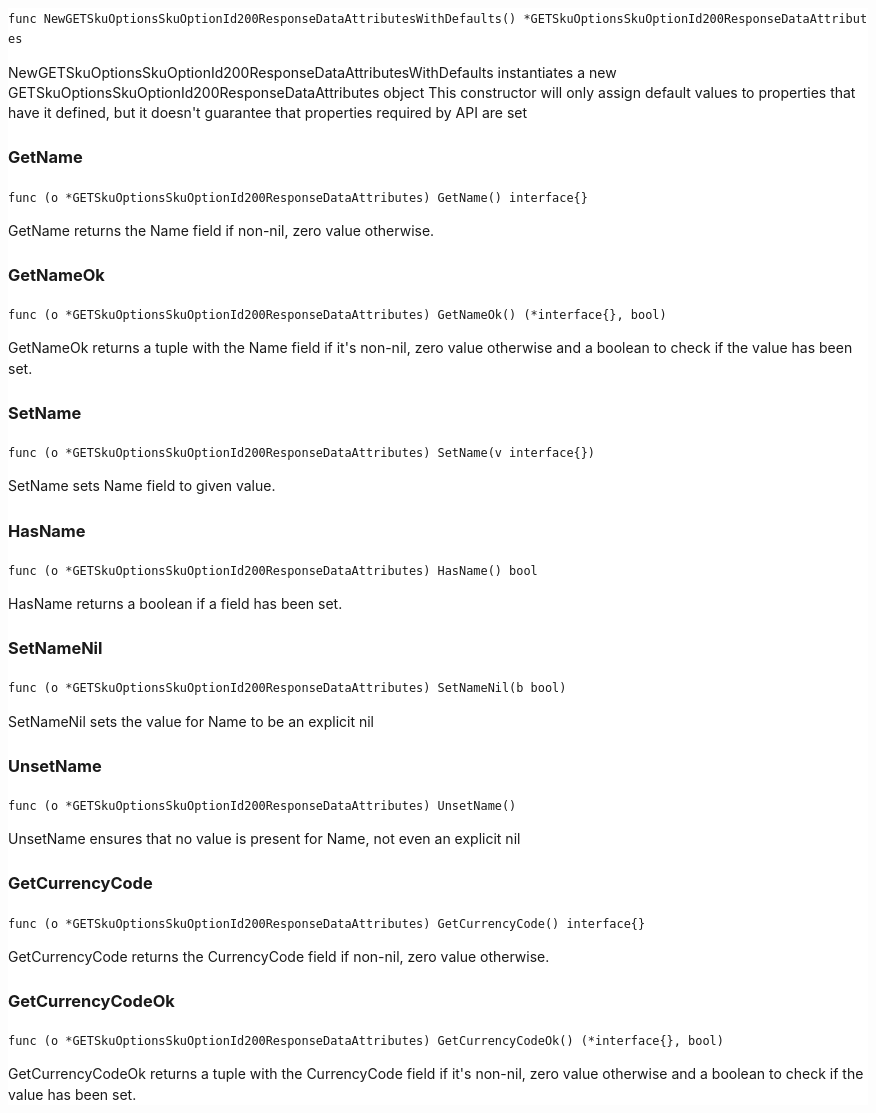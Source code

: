 `func NewGETSkuOptionsSkuOptionId200ResponseDataAttributesWithDefaults() *GETSkuOptionsSkuOptionId200ResponseDataAttributes`

NewGETSkuOptionsSkuOptionId200ResponseDataAttributesWithDefaults instantiates a new GETSkuOptionsSkuOptionId200ResponseDataAttributes object
This constructor will only assign default values to properties that have it defined,
but it doesn't guarantee that properties required by API are set

### GetName

`func (o *GETSkuOptionsSkuOptionId200ResponseDataAttributes) GetName() interface{}`

GetName returns the Name field if non-nil, zero value otherwise.

### GetNameOk

`func (o *GETSkuOptionsSkuOptionId200ResponseDataAttributes) GetNameOk() (*interface{}, bool)`

GetNameOk returns a tuple with the Name field if it's non-nil, zero value otherwise
and a boolean to check if the value has been set.

### SetName

`func (o *GETSkuOptionsSkuOptionId200ResponseDataAttributes) SetName(v interface{})`

SetName sets Name field to given value.

### HasName

`func (o *GETSkuOptionsSkuOptionId200ResponseDataAttributes) HasName() bool`

HasName returns a boolean if a field has been set.

### SetNameNil

`func (o *GETSkuOptionsSkuOptionId200ResponseDataAttributes) SetNameNil(b bool)`

 SetNameNil sets the value for Name to be an explicit nil

### UnsetName
`func (o *GETSkuOptionsSkuOptionId200ResponseDataAttributes) UnsetName()`

UnsetName ensures that no value is present for Name, not even an explicit nil
### GetCurrencyCode

`func (o *GETSkuOptionsSkuOptionId200ResponseDataAttributes) GetCurrencyCode() interface{}`

GetCurrencyCode returns the CurrencyCode field if non-nil, zero value otherwise.

### GetCurrencyCodeOk

`func (o *GETSkuOptionsSkuOptionId200ResponseDataAttributes) GetCurrencyCodeOk() (*interface{}, bool)`

GetCurrencyCodeOk returns a tuple with the CurrencyCode field if it's non-nil, zero value otherwise
and a boolean to check if the value has been set.
